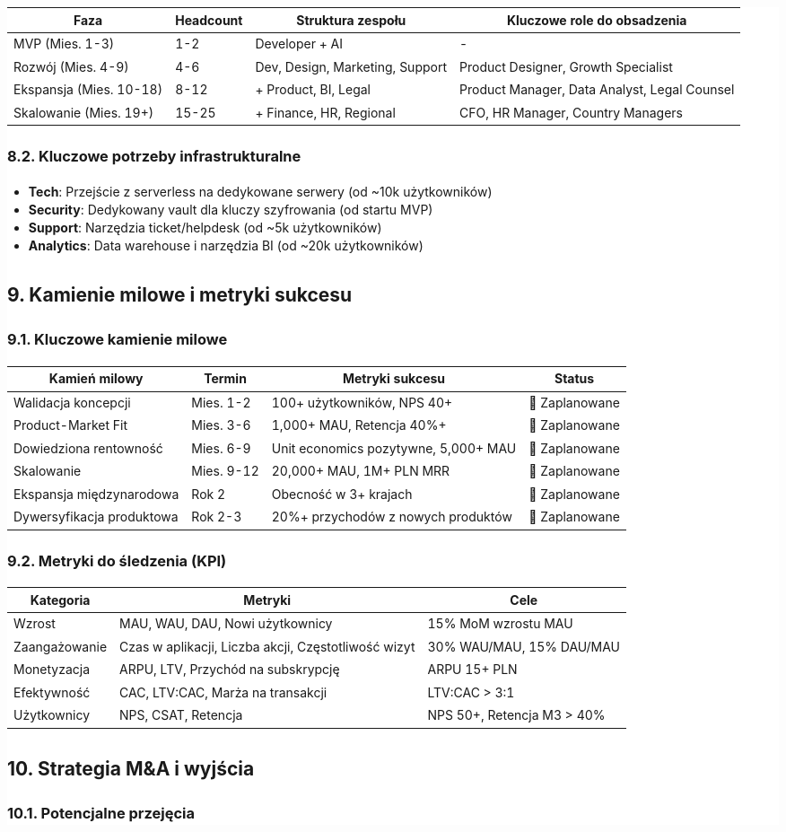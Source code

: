 | Faza | Headcount | Struktura zespołu | Kluczowe role do obsadzenia |
|------|-----------|-------------------|----------------------------|
| MVP (Mies. 1-3) | 1-2 | Developer + AI | - |
| Rozwój (Mies. 4-9) | 4-6 | Dev, Design, Marketing, Support | Product Designer, Growth Specialist |
| Ekspansja (Mies. 10-18) | 8-12 | + Product, BI, Legal | Product Manager, Data Analyst, Legal Counsel |
| Skalowanie (Mies. 19+) | 15-25 | + Finance, HR, Regional | CFO, HR Manager, Country Managers |

### 8.2. Kluczowe potrzeby infrastrukturalne

- **Tech**: Przejście z serverless na dedykowane serwery (od ~10k użytkowników)
- **Security**: Dedykowany vault dla kluczy szyfrowania (od startu MVP)
- **Support**: Narzędzia ticket/helpdesk (od ~5k użytkowników)
- **Analytics**: Data warehouse i narzędzia BI (od ~20k użytkowników)

## 9. Kamienie milowe i metryki sukcesu

### 9.1. Kluczowe kamienie milowe

| Kamień milowy | Termin | Metryki sukcesu | Status |
|---------------|--------|----------------|--------|
| Walidacja koncepcji | Mies. 1-2 | 100+ użytkowników, NPS 40+ | 📅 Zaplanowane |
| Product-Market Fit | Mies. 3-6 | 1,000+ MAU, Retencja 40%+ | 📅 Zaplanowane |
| Dowiedziona rentowność | Mies. 6-9 | Unit economics pozytywne, 5,000+ MAU | 📅 Zaplanowane |
| Skalowanie | Mies. 9-12 | 20,000+ MAU, 1M+ PLN MRR | 📅 Zaplanowane |
| Ekspansja międzynarodowa | Rok 2 | Obecność w 3+ krajach | 📅 Zaplanowane |
| Dywersyfikacja produktowa | Rok 2-3 | 20%+ przychodów z nowych produktów | 📅 Zaplanowane |

### 9.2. Metryki do śledzenia (KPI)

| Kategoria | Metryki | Cele |
|-----------|---------|------|
| Wzrost | MAU, WAU, DAU, Nowi użytkownicy | 15% MoM wzrostu MAU |
| Zaangażowanie | Czas w aplikacji, Liczba akcji, Częstotliwość wizyt | 30% WAU/MAU, 15% DAU/MAU |
| Monetyzacja | ARPU, LTV, Przychód na subskrypcję | ARPU 15+ PLN |
| Efektywność | CAC, LTV:CAC, Marża na transakcji | LTV:CAC > 3:1 |
| Użytkownicy | NPS, CSAT, Retencja | NPS 50+, Retencja M3 > 40% |

## 10. Strategia M&A i wyjścia

### 10.1. Potencjalne przejęcia
